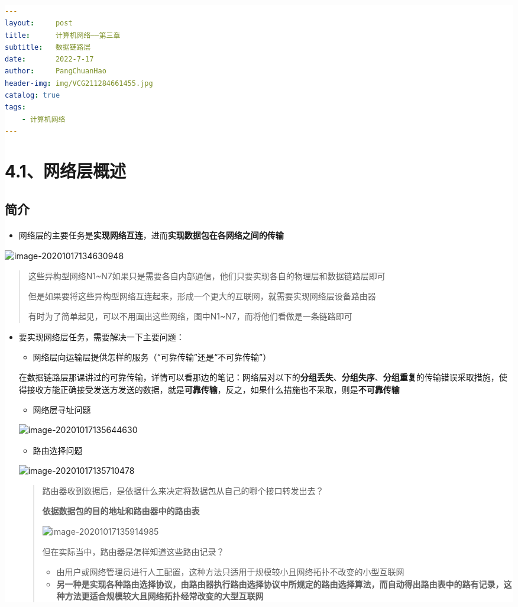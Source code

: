 ```yaml
---
layout:     post
title:      计算机网络——第三章
subtitle:   数据链路层
date:       2022-7-17
author:     PangChuanHao
header-img: img/VCG211284661455.jpg
catalog: true
tags:                              
    - 计算机网络
---
```


# 4.1、网络层概述

## 简介

* 网络层的主要任务是**实现网络互连**，进而**实现数据包在各网络之间的传输**

![image-20201017134630948](https://tva1.sinaimg.cn/large/e6c9d24egy1h4af5pay8cj20x20e83zu.jpg)

> 这些异构型网络N1~N7如果只是需要各自内部通信，他们只要实现各自的物理层和数据链路层即可
>
> 但是如果要将这些异构型网络互连起来，形成一个更大的互联网，就需要实现网络层设备路由器
>
> 有时为了简单起见，可以不用画出这些网络，图中N1~N7，而将他们看做是一条链路即可

* 要实现网络层任务，需要解决一下主要问题：

  * 网络层向运输层提供怎样的服务（“可靠传输”还是“不可靠传输”）

  在数据链路层那课讲过的可靠传输，详情可以看那边的笔记：网络层对以下的**分组丢失**、**分组失序**、**分组重复**的传输错误采取措施，使得接收方能正确接受发送方发送的数据，就是**可靠传输**，反之，如果什么措施也不采取，则是**不可靠传输**

  * 网络层寻址问题

  ![image-20201017135644630](https://tva1.sinaimg.cn/large/e6c9d24egy1h4af68stthj20z80e1myx.jpg)

  * 路由选择问题

  ![image-20201017135710478](https://tva1.sinaimg.cn/large/e6c9d24egy1h4af6hgrlij20xg0do3zw.jpg)

  > 路由器收到数据后，是依据什么来决定将数据包从自己的哪个接口转发出去？
  >
  > **依据数据包的目的地址和路由器中的路由表**
  >
  > ![image-20201017135914985](https://tva1.sinaimg.cn/large/e6c9d24egy1h4af6txg9mj20c606kjrk.jpg)
  >
  > 但在实际当中，路由器是怎样知道这些路由记录？
  >
  > * 由用户或网络管理员进行人工配置，这种方法只适用于规模较小且网络拓扑不改变的小型互联网
  > * **另一种是实现各种路由选择协议，由路由器执行路由选择协议中所规定的路由选择算法，而自动得出路由表中的路有记录，这种方法更适合规模较大且网络拓扑经常改变的大型互联网**
